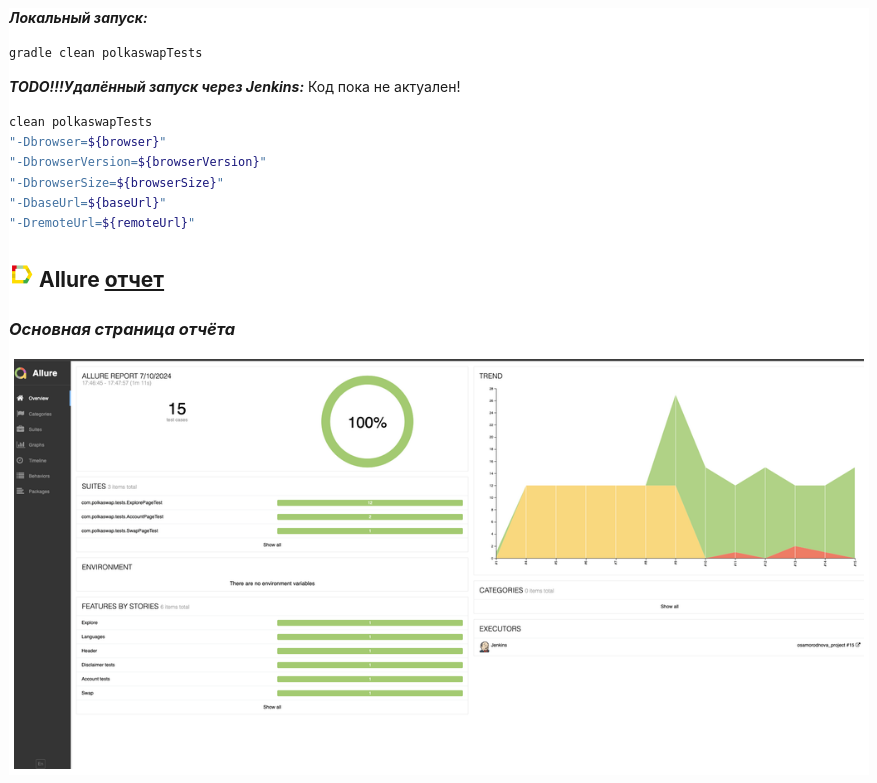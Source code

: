 ***Локальный запуск:***
```bash  
gradle clean polkaswapTests
```

***TODO!!!Удалённый запуск через Jenkins:***
Код пока не актуален!
```bash  
clean polkaswapTests
"-Dbrowser=${browser}"
"-DbrowserVersion=${browserVersion}"
"-DbrowserSize=${browserSize}"
"-DbaseUrl=${baseUrl}"
"-DremoteUrl=${remoteUrl}"
```
<a id="allure"></a>
## <img alt="Allure" height="25" src="media/Allure.svg" width="25"/></a> <a name="Allure"></a>Allure [отчет](https://jenkins.autotests.cloud/job/osamorodnova_project/allure/)</a>


### *Основная страница отчёта*

<p align="center">  
<img title="Allure Overview Dashboard" src="media/AllureReportScreenshot.png" width="850">  
</p>  
